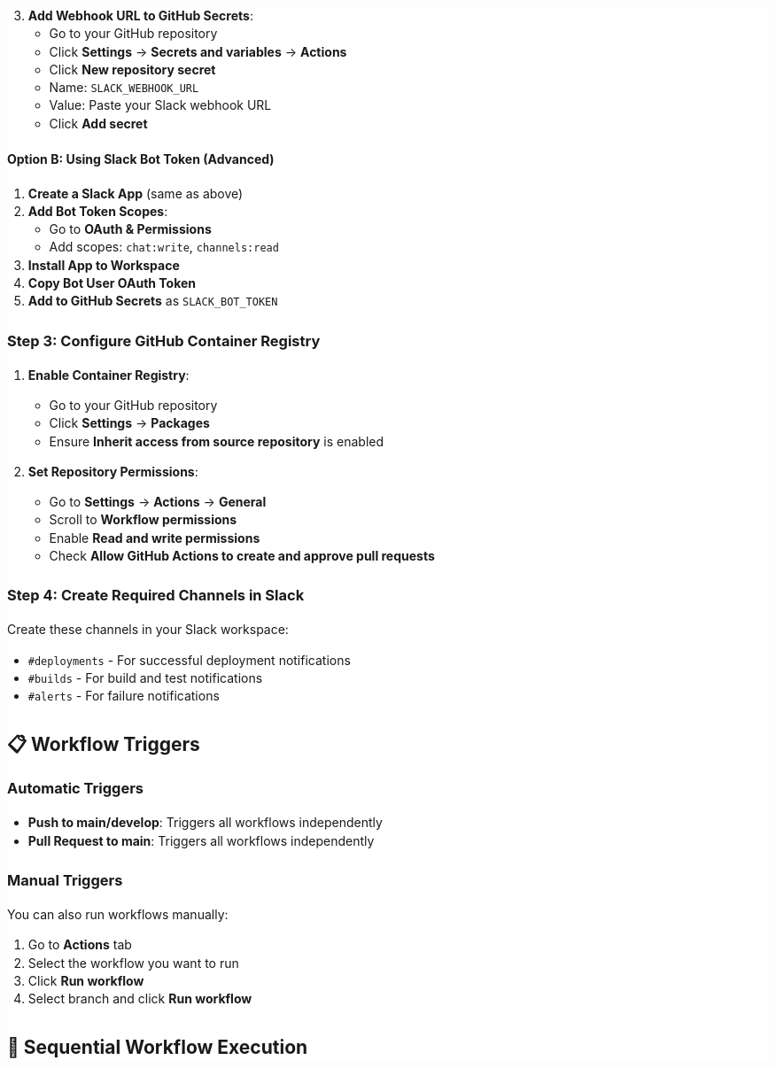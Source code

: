 3. **Add Webhook URL to GitHub Secrets**:
   - Go to your GitHub repository
   - Click **Settings** → **Secrets and variables** → **Actions**
   - Click **New repository secret**
   - Name: `SLACK_WEBHOOK_URL`
   - Value: Paste your Slack webhook URL
   - Click **Add secret**

#### Option B: Using Slack Bot Token (Advanced)
1. **Create a Slack App** (same as above)
2. **Add Bot Token Scopes**:
   - Go to **OAuth & Permissions**
   - Add scopes: `chat:write`, `channels:read`
3. **Install App to Workspace**
4. **Copy Bot User OAuth Token**
5. **Add to GitHub Secrets** as `SLACK_BOT_TOKEN`

### Step 3: Configure GitHub Container Registry

1. **Enable Container Registry**:
   - Go to your GitHub repository
   - Click **Settings** → **Packages**
   - Ensure **Inherit access from source repository** is enabled

2. **Set Repository Permissions**:
   - Go to **Settings** → **Actions** → **General**
   - Scroll to **Workflow permissions**
   - Enable **Read and write permissions**
   - Check **Allow GitHub Actions to create and approve pull requests**

### Step 4: Create Required Channels in Slack

Create these channels in your Slack workspace:
- `#deployments` - For successful deployment notifications
- `#builds` - For build and test notifications  
- `#alerts` - For failure notifications

## 📋 Workflow Triggers

### Automatic Triggers
- **Push to main/develop**: Triggers all workflows independently
- **Pull Request to main**: Triggers all workflows independently

### Manual Triggers
You can also run workflows manually:
1. Go to **Actions** tab
2. Select the workflow you want to run
3. Click **Run workflow**
4. Select branch and click **Run workflow**

## 🔄 Sequential Workflow Execution
